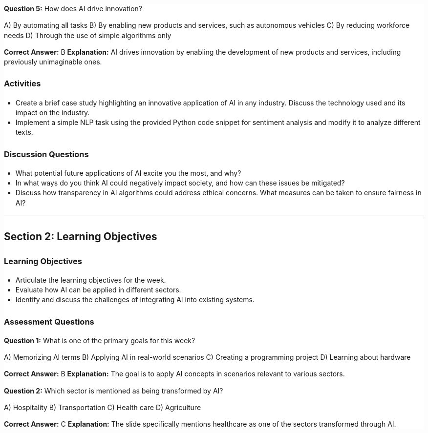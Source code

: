 **Question 5:** How does AI drive innovation?

  A) By automating all tasks
  B) By enabling new products and services, such as autonomous vehicles
  C) By reducing workforce needs
  D) Through the use of simple algorithms only

**Correct Answer:** B
**Explanation:** AI drives innovation by enabling the development of new products and services, including previously unimaginable ones.

### Activities
- Create a brief case study highlighting an innovative application of AI in any industry. Discuss the technology used and its impact on the industry.
- Implement a simple NLP task using the provided Python code snippet for sentiment analysis and modify it to analyze different texts.

### Discussion Questions
- What potential future applications of AI excite you the most, and why?
- In what ways do you think AI could negatively impact society, and how can these issues be mitigated?
- Discuss how transparency in AI algorithms could address ethical concerns. What measures can be taken to ensure fairness in AI?

---

## Section 2: Learning Objectives

### Learning Objectives
- Articulate the learning objectives for the week.
- Evaluate how AI can be applied in different sectors.
- Identify and discuss the challenges of integrating AI into existing systems.

### Assessment Questions

**Question 1:** What is one of the primary goals for this week?

  A) Memorizing AI terms
  B) Applying AI in real-world scenarios
  C) Creating a programming project
  D) Learning about hardware

**Correct Answer:** B
**Explanation:** The goal is to apply AI concepts in scenarios relevant to various sectors.

**Question 2:** Which sector is mentioned as being transformed by AI?

  A) Hospitality
  B) Transportation
  C) Health care
  D) Agriculture

**Correct Answer:** C
**Explanation:** The slide specifically mentions healthcare as one of the sectors transformed through AI.
